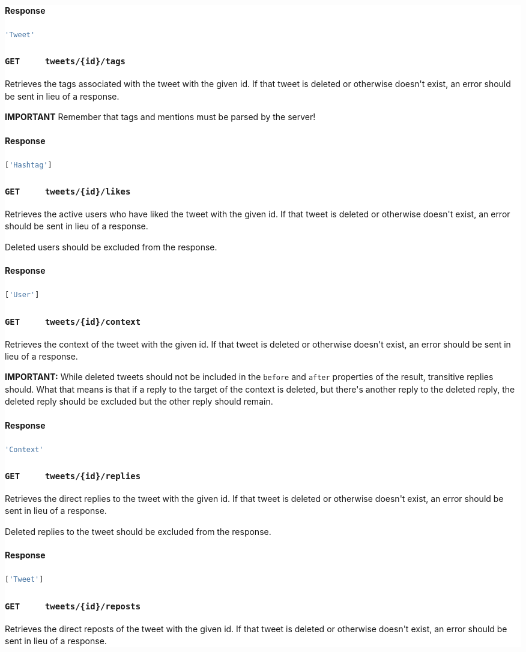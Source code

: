 #### Response
```javascript
'Tweet'
```

### `GET     tweets/{id}/tags`
Retrieves the tags associated with the tweet with the given id. If that tweet is deleted or otherwise doesn't exist, an error should be sent in lieu of a response.

**IMPORTANT** Remember that tags and mentions must be parsed by the server!

#### Response
```javascript
['Hashtag']
```

### `GET     tweets/{id}/likes`
Retrieves the active users who have liked the tweet with the given id. If that tweet is deleted or otherwise doesn't exist, an error should be sent in lieu of a response.

Deleted users should be excluded from the response.

#### Response
```javascript
['User']
```

### `GET     tweets/{id}/context`
Retrieves the context of the tweet with the given id. If that tweet is deleted or otherwise doesn't exist, an error should be sent in lieu of a response.

**IMPORTANT:** While deleted tweets should not be included in the `before` and `after` properties of the result, transitive replies should. What that means is that if a reply to the target of the context is deleted, but there's another reply to the deleted reply, the deleted reply should be excluded but the other reply should remain.

#### Response
```javascript
'Context'
```

### `GET     tweets/{id}/replies`
Retrieves the direct replies to the tweet with the given id. If that tweet is deleted or otherwise doesn't exist, an error should be sent in lieu of a response.

Deleted replies to the tweet should be excluded from the response.

#### Response
```javascript
['Tweet']
```

### `GET     tweets/{id}/reposts`
Retrieves the direct reposts of the tweet with the given id. If that tweet is deleted or otherwise doesn't exist, an error should be sent in lieu of a response.
